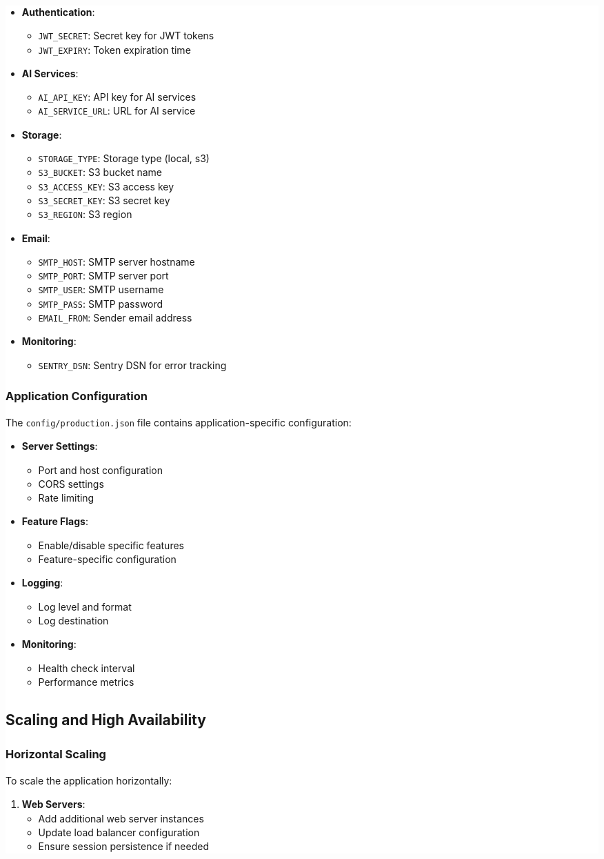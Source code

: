 - **Authentication**:
  - `JWT_SECRET`: Secret key for JWT tokens
  - `JWT_EXPIRY`: Token expiration time

- **AI Services**:
  - `AI_API_KEY`: API key for AI services
  - `AI_SERVICE_URL`: URL for AI service

- **Storage**:
  - `STORAGE_TYPE`: Storage type (local, s3)
  - `S3_BUCKET`: S3 bucket name
  - `S3_ACCESS_KEY`: S3 access key
  - `S3_SECRET_KEY`: S3 secret key
  - `S3_REGION`: S3 region

- **Email**:
  - `SMTP_HOST`: SMTP server hostname
  - `SMTP_PORT`: SMTP server port
  - `SMTP_USER`: SMTP username
  - `SMTP_PASS`: SMTP password
  - `EMAIL_FROM`: Sender email address

- **Monitoring**:
  - `SENTRY_DSN`: Sentry DSN for error tracking

### Application Configuration

The `config/production.json` file contains application-specific configuration:

- **Server Settings**:
  - Port and host configuration
  - CORS settings
  - Rate limiting

- **Feature Flags**:
  - Enable/disable specific features
  - Feature-specific configuration

- **Logging**:
  - Log level and format
  - Log destination

- **Monitoring**:
  - Health check interval
  - Performance metrics

## Scaling and High Availability

### Horizontal Scaling

To scale the application horizontally:

1. **Web Servers**:
   - Add additional web server instances
   - Update load balancer configuration
   - Ensure session persistence if needed
